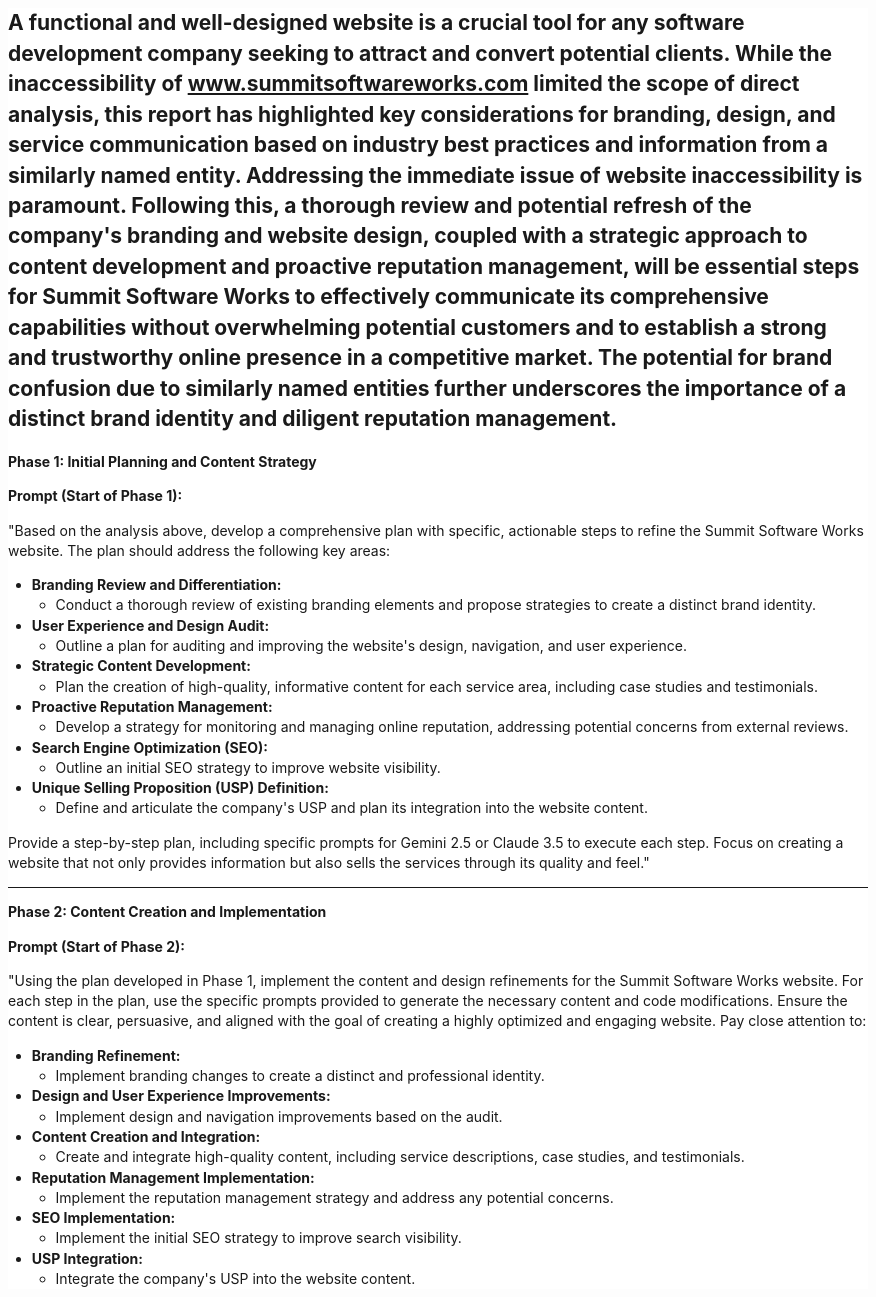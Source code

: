 A functional and well-designed website is a crucial tool for any software development company seeking to attract and convert potential clients. While the inaccessibility of www.summitsoftwareworks.com limited the scope of direct analysis, this report has highlighted key considerations for branding, design, and service communication based on industry best practices and information from a similarly named entity. Addressing the immediate issue of website inaccessibility is paramount. Following this, a thorough review and potential refresh of the company's branding and website design, coupled with a strategic approach to content development and proactive reputation management, will be essential steps for Summit Software Works to effectively communicate its comprehensive capabilities without overwhelming potential customers and to establish a strong and trustworthy online presence in a competitive market. The potential for brand confusion due to similarly named entities further underscores the importance of a distinct brand identity and diligent reputation management.
---

**Phase 1: Initial Planning and Content Strategy**

**Prompt (Start of Phase 1):**

"Based on the analysis above, develop a comprehensive plan with specific, actionable steps to refine the Summit Software Works website. The plan should address the following key areas:

* **Branding Review and Differentiation:**
    * Conduct a thorough review of existing branding elements and propose strategies to create a distinct brand identity.
* **User Experience and Design Audit:**
    * Outline a plan for auditing and improving the website's design, navigation, and user experience.
* **Strategic Content Development:**
    * Plan the creation of high-quality, informative content for each service area, including case studies and testimonials.
* **Proactive Reputation Management:**
    * Develop a strategy for monitoring and managing online reputation, addressing potential concerns from external reviews.
* **Search Engine Optimization (SEO):**
    * Outline an initial SEO strategy to improve website visibility.
* **Unique Selling Proposition (USP) Definition:**
    * Define and articulate the company's USP and plan its integration into the website content.

Provide a step-by-step plan, including specific prompts for Gemini 2.5 or Claude 3.5 to execute each step. Focus on creating a website that not only provides information but also sells the services through its quality and feel."

---

**Phase 2: Content Creation and Implementation**

**Prompt (Start of Phase 2):**

"Using the plan developed in Phase 1, implement the content and design refinements for the Summit Software Works website. For each step in the plan, use the specific prompts provided to generate the necessary content and code modifications. Ensure the content is clear, persuasive, and aligned with the goal of creating a highly optimized and engaging website. Pay close attention to:

* **Branding Refinement:**
    * Implement branding changes to create a distinct and professional identity.
* **Design and User Experience Improvements:**
    * Implement design and navigation improvements based on the audit.
* **Content Creation and Integration:**
    * Create and integrate high-quality content, including service descriptions, case studies, and testimonials.
* **Reputation Management Implementation:**
    * Implement the reputation management strategy and address any potential concerns.
* **SEO Implementation:**
    * Implement the initial SEO strategy to improve search visibility.
* **USP Integration:**
    * Integrate the company's USP into the website content.
